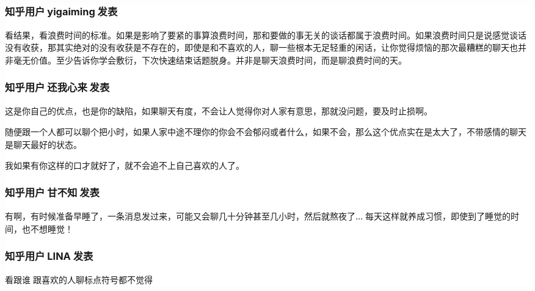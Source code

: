     
    
    
### 知乎用户  yigaiming 发表
    
看结果，看浪费时间的标准。如果是影响了要紧的事算浪费时间，那和要做的事无关的谈话都属于浪费时间。如果浪费时间只是说感觉谈话没有收获，那其实绝对的没有收获是不存在的，即使是和不喜欢的人，聊一些根本无足轻重的闲话，让你觉得烦恼的那次最糟糕的聊天也并非毫无价值。至少告诉你学会敷衍，下次快速结束话题脱身。并非是聊天浪费时间，而是聊浪费时间的天。
    
    
    
    
### 知乎用户 还我心来​ 发表
    
这是你自己的优点，也是你的缺陷，如果聊天有度，不会让人觉得你对人家有意思，那就没问题，要及时止损啊。

随便跟一个人都可以聊个把小时，如果人家中途不理你的你会不会郁闷或者什么，如果不会，那么这个优点实在是太大了，不带感情的聊天是聊天最好的状态。

我如果有你这样的口才就好了，就不会追不上自己喜欢的人了。
    
    
    
    
### 知乎用户 甘不知 发表
    
有啊，有时候准备早睡了，一条消息发过来，可能又会聊几十分钟甚至几小时，然后就熬夜了… 每天这样就养成习惯，即使到了睡觉的时间，也不想睡觉！
    
    
    
    
### 知乎用户 LINA 发表
    
看跟谁 跟喜欢的人聊标点符号都不觉得
    
    
    

